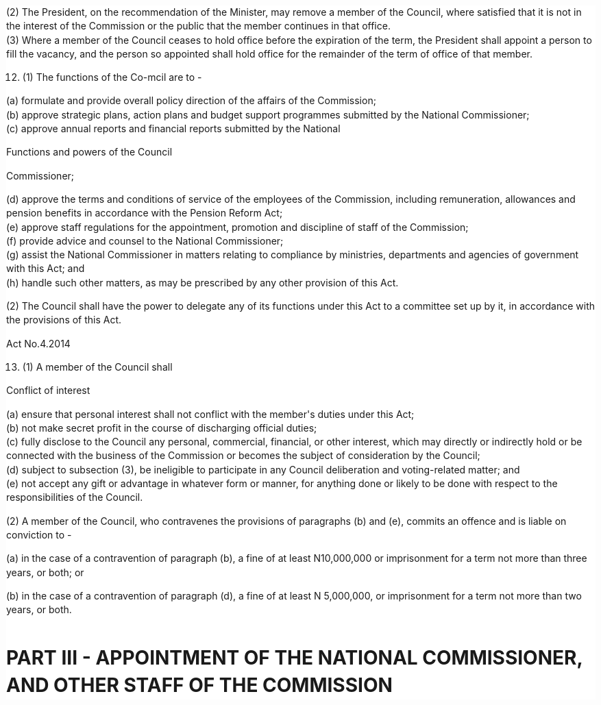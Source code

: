 (2) The President, on the recommendation of the Minister, may remove a member of the Council, where satisfied that it is not in the interest of the Commission or the public that the member continues in that office.  
(3) Where a member of the Council ceases to hold office before the expiration of the term, the President shall appoint a person to fill the vacancy, and the person so appointed shall hold office for the remainder of the term of office of that member.

12. (1) The functions of the Co-mcil are to -

(a) formulate and provide overall policy direction of the affairs of the Commission;  
(b) approve strategic plans, action plans and budget support programmes submitted by the National Commissioner;  
(c) approve annual reports and financial reports submitted by the National

Functions and powers of the Council

Commissioner;

(d) approve the terms and conditions of service of the employees of the Commission, including remuneration, allowances and pension benefits in accordance with the Pension Reform Act;  
(e) approve staff regulations for the appointment, promotion and discipline of staff of the Commission;  
(f) provide advice and counsel to the National Commissioner;  
(g) assist the National Commissioner in matters relating to compliance by ministries, departments and agencies of government with this Act; and  
(h) handle such other matters, as may be prescribed by any other provision of this Act.

(2) The Council shall have the power to delegate any of its functions under this Act to a committee set up by it, in accordance with the provisions of this Act.

Act No.4.2014

13. (1) A member of the Council shall

Conflict of interest

(a) ensure that personal interest shall not conflict with the member's duties under this Act;  
(b) not make secret profit in the course of discharging official duties;  
(c) fully disclose to the Council any personal, commercial, financial, or other interest, which may directly or indirectly hold or be connected with the business of the Commission or becomes the subject of consideration by the Council;  
(d) subject to subsection (3), be ineligible to participate in any Council deliberation and voting-related matter; and  
(e) not accept any gift or advantage in whatever form or manner, for anything done or likely to be done with respect to the responsibilities of the Council.

(2) A member of the Council, who contravenes the provisions of paragraphs (b) and (e), commits an offence and is liable on conviction to -

(a) in the case of a contravention of paragraph (b), a fine of at least N10,000,000 or imprisonment for a term not more than three years, or both; or

(b) in the case of a contravention of paragraph (d), a fine of at least N 5,000,000, or imprisonment for a term not more than two years, or both.

# PART III - APPOINTMENT OF THE NATIONAL COMMISSIONER, AND OTHER STAFF OF THE COMMISSION
